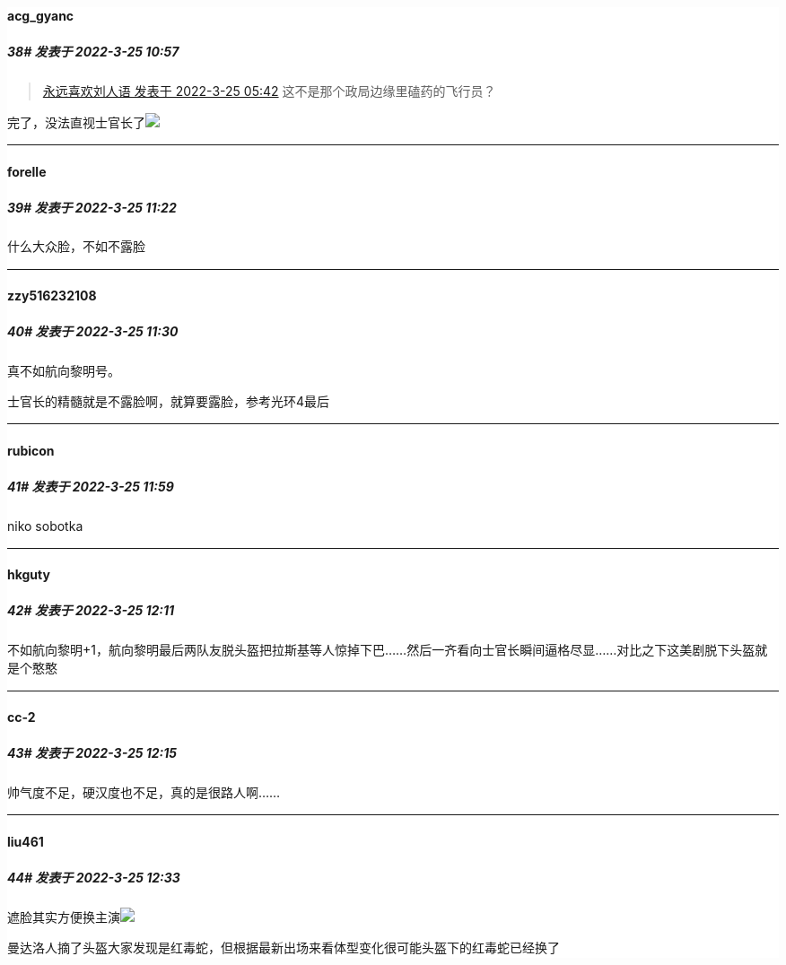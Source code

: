####  acg_gyanc  
##### 38#       发表于 2022-3-25 10:57

<blockquote><a href="httphttps://bbs.saraba1st.com/2b/forum.php?mod=redirect&amp;goto=findpost&amp;pid=55175921&amp;ptid=2059824" target="_blank">永远喜欢刘人语 发表于 2022-3-25 05:42</a>
这不是那个政局边缘里磕药的飞行员？</blockquote>
完了，没法直视士官长了<img src="https://static.saraba1st.com/image/smiley/face2017/068.png" referrerpolicy="no-referrer">

*****

####  forelle  
##### 39#       发表于 2022-3-25 11:22

什么大众脸，不如不露脸

*****

####  zzy516232108  
##### 40#       发表于 2022-3-25 11:30

真不如航向黎明号。

士官长的精髓就是不露脸啊，就算要露脸，参考光环4最后

*****

####  rubicon  
##### 41#       发表于 2022-3-25 11:59

niko sobotka

*****

####  hkguty  
##### 42#       发表于 2022-3-25 12:11

不如航向黎明+1，航向黎明最后两队友脱头盔把拉斯基等人惊掉下巴……然后一齐看向士官长瞬间逼格尽显……对比之下这美剧脱下头盔就是个憨憨

*****

####  cc-2  
##### 43#       发表于 2022-3-25 12:15

帅气度不足，硬汉度也不足，真的是很路人啊……

*****

####  liu461  
##### 44#       发表于 2022-3-25 12:33

遮脸其实方便换主演<img src="https://static.saraba1st.com/image/smiley/animal2017/027.png" referrerpolicy="no-referrer">

曼达洛人摘了头盔大家发现是红毒蛇，但根据最新出场来看体型变化很可能头盔下的红毒蛇已经换了
